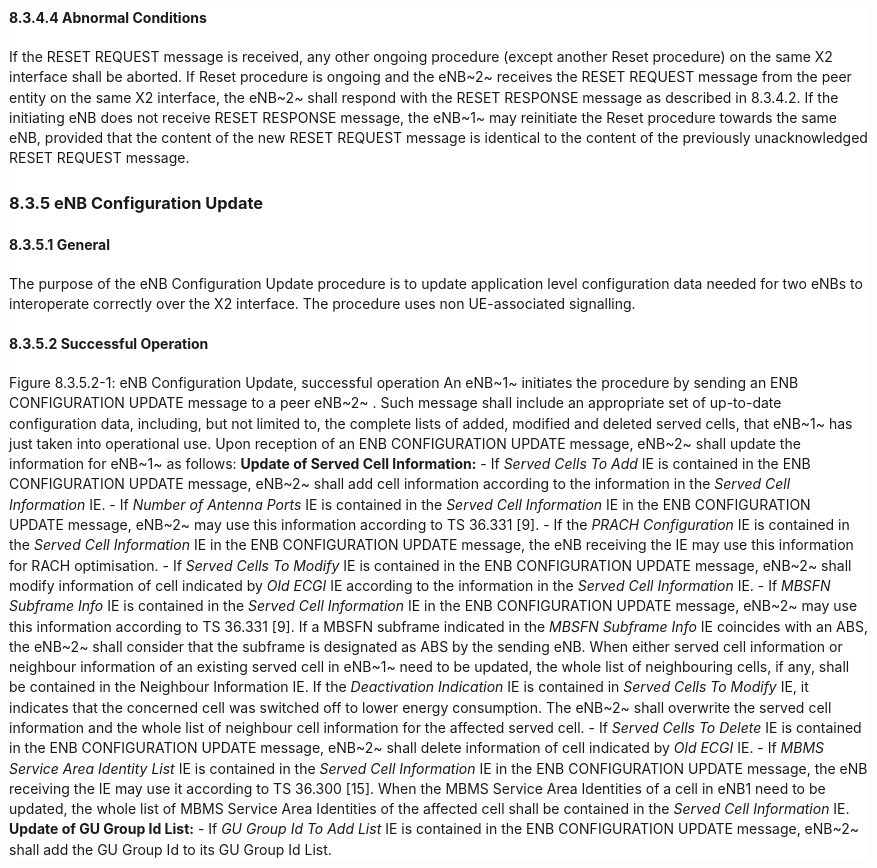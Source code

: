 #### 8.3.4.4 Abnormal Conditions
If the RESET REQUEST message is received, any other ongoing procedure (except
another Reset procedure) on the same X2 interface shall be aborted.
If Reset procedure is ongoing and the eNB~2~ receives the RESET REQUEST
message from the peer entity on the same X2 interface, the eNB~2~ shall
respond with the RESET RESPONSE message as described in 8.3.4.2.
If the initiating eNB does not receive RESET RESPONSE message, the eNB~1~ may
reinitiate the Reset procedure towards the same eNB, provided that the content
of the new RESET REQUEST message is identical to the content of the previously
unacknowledged RESET REQUEST message.
### 8.3.5 eNB Configuration Update
#### 8.3.5.1 General
The purpose of the eNB Configuration Update procedure is to update application
level configuration data needed for two eNBs to interoperate correctly over
the X2 interface.
The procedure uses non UE-associated signalling.
#### 8.3.5.2 Successful Operation
Figure 8.3.5.2-1: eNB Configuration Update, successful operation
An eNB~1~ initiates the procedure by sending an ENB CONFIGURATION UPDATE
message to a peer eNB~2~ . Such message shall include an appropriate set of
up-to-date configuration data, including, but not limited to, the complete
lists of added, modified and deleted served cells, that eNB~1~ has just taken
into operational use.
Upon reception of an ENB CONFIGURATION UPDATE message, eNB~2~ shall update the
information for eNB~1~ as follows:
**Update of Served Cell Information:**
\- If _Served Cells To Add_ IE is contained in the ENB CONFIGURATION UPDATE
message, eNB~2~ shall add cell information according to the information in the
_Served Cell Information_ IE.
\- If _Number of Antenna Ports_ IE is contained in the _Served Cell
Information_ IE in the ENB CONFIGURATION UPDATE message, eNB~2~ may use this
information according to TS 36.331 [9].
\- If the _PRACH Configuration_ IE is contained in the _Served Cell
Information_ IE in the ENB CONFIGURATION UPDATE message, the eNB receiving the
IE may use this information for RACH optimisation.
\- If _Served Cells To Modify_ IE is contained in the ENB CONFIGURATION UPDATE
message, eNB~2~ shall modify information of cell indicated by _Old ECGI_ IE
according to the information in the _Served Cell Information_ IE.
\- If _MBSFN Subframe Info_ IE is contained in the _Served Cell Information_
IE in the ENB CONFIGURATION UPDATE message, eNB~2~ may use this information
according to TS 36.331 [9]. If a MBSFN subframe indicated in the _MBSFN
Subframe Info_ IE coincides with an ABS, the eNB~2~ shall consider that the
subframe is designated as ABS by the sending eNB.
When either served cell information or neighbour information of an existing
served cell in eNB~1~ need to be updated, the whole list of neighbouring
cells, if any, shall be contained in the Neighbour Information IE.
If the _Deactivation Indication_ IE is contained in _Served Cells To Modify_
IE, it indicates that the concerned cell was switched off to lower energy
consumption.
The eNB~2~ shall overwrite the served cell information and the whole list of
neighbour cell information for the affected served cell.
\- If _Served Cells To Delete_ IE is contained in the ENB CONFIGURATION UPDATE
message, eNB~2~ shall delete information of cell indicated by _Old ECGI_ IE.
\- If _MBMS Service Area Identity List_ IE is contained in the _Served Cell
Information_ IE in the ENB CONFIGURATION UPDATE message, the eNB receiving the
IE may use it according to TS 36.300 [15].
When the MBMS Service Area Identities of a cell in eNB1 need to be updated,
the whole list of MBMS Service Area Identities of the affected cell shall be
contained in the _Served Cell Information_ IE.
**Update of GU Group Id List:**
\- If _GU Group Id To Add List_ IE is contained in the ENB CONFIGURATION
UPDATE message, eNB~2~ shall add the GU Group Id to its GU Group Id List.